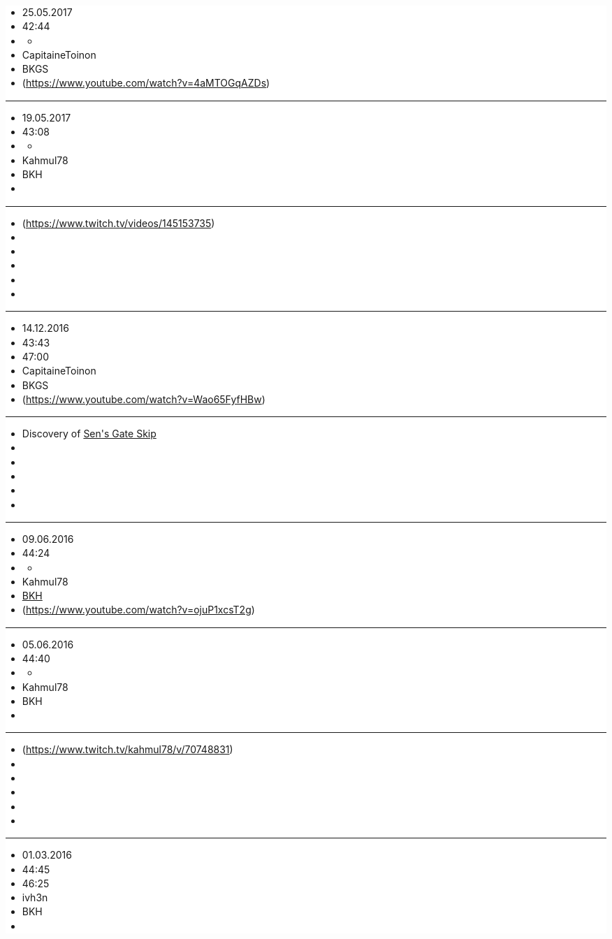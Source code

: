 - 25.05.2017
- 42:44
- -
- CapitaineToinon
- BKGS
- (https://www.youtube.com/watch?v=4aMTOGqAZDs)
---
- 19.05.2017
- 43:08
- -
- Kahmul78
- BKH
- 
---
- (https://www.twitch.tv/videos/145153735)
- 
- 
- 
- 
- 
---
- 14.12.2016
- 43:43
- 47:00
- CapitaineToinon
- BKGS
- (https://www.youtube.com/watch?v=Wao65FyfHBw)
---
- Discovery of [Sen's Gate Skip](/darksouls/sens-gate-skip)
- 
- 
- 
- 
- 
---
- 09.06.2016
- 44:24
- -
- Kahmul78
- [BKH](/darksouls/black-knight-halberd-any)
- (https://www.youtube.com/watch?v=ojuP1xcsT2g)
---
- 05.06.2016
- 44:40
- -
- Kahmul78
- BKH
- 
---
- (https://www.twitch.tv/kahmul78/v/70748831)
- 
- 
- 
- 
- 
---
- 01.03.2016
- 44:45
- 46:25
- ivh3n
- BKH
- 